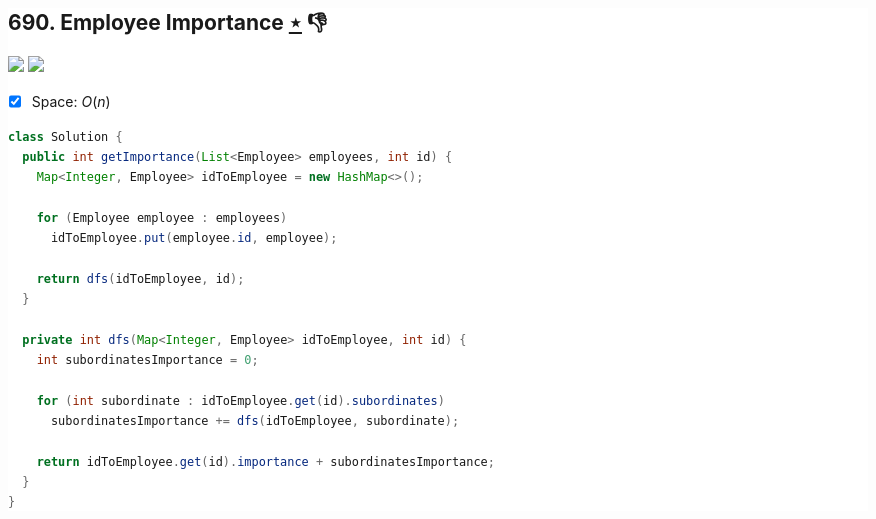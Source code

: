 ## 690. Employee Importance [$\star$](https://leetcode.com/problems/employee-importance) :thumbsdown:

![](https://img.shields.io/badge/-Depth%20First%20Search-86C166.svg?style=flat-square) ![](https://img.shields.io/badge/-Hash%20Table-7BA23F.svg?style=flat-square)

- [x] Space: $O(n)$

```java
class Solution {
  public int getImportance(List<Employee> employees, int id) {
    Map<Integer, Employee> idToEmployee = new HashMap<>();

    for (Employee employee : employees)
      idToEmployee.put(employee.id, employee);

    return dfs(idToEmployee, id);
  }

  private int dfs(Map<Integer, Employee> idToEmployee, int id) {
    int subordinatesImportance = 0;

    for (int subordinate : idToEmployee.get(id).subordinates)
      subordinatesImportance += dfs(idToEmployee, subordinate);

    return idToEmployee.get(id).importance + subordinatesImportance;
  }
}
```
